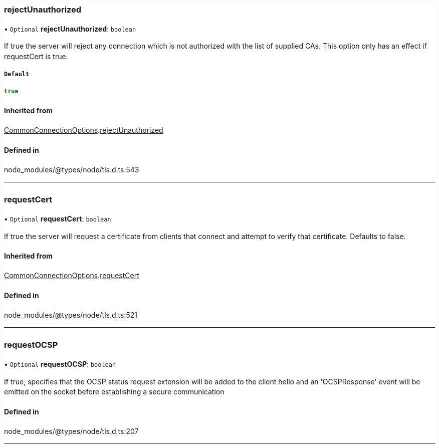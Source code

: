 ### rejectUnauthorized

• `Optional` **rejectUnauthorized**: `boolean`

If true the server will reject any connection which is not
authorized with the list of supplied CAs. This option only has an
effect if requestCert is true.

**`Default`**

```ts
true
```

#### Inherited from

[CommonConnectionOptions](internal_.CommonConnectionOptions.md).[rejectUnauthorized](internal_.CommonConnectionOptions.md#rejectunauthorized)

#### Defined in

node_modules/@types/node/tls.d.ts:543

___

### requestCert

• `Optional` **requestCert**: `boolean`

If true the server will request a certificate from clients that
connect and attempt to verify that certificate. Defaults to
false.

#### Inherited from

[CommonConnectionOptions](internal_.CommonConnectionOptions.md).[requestCert](internal_.CommonConnectionOptions.md#requestcert)

#### Defined in

node_modules/@types/node/tls.d.ts:521

___

### requestOCSP

• `Optional` **requestOCSP**: `boolean`

If true, specifies that the OCSP status request extension will be
added to the client hello and an 'OCSPResponse' event will be
emitted on the socket before establishing a secure communication

#### Defined in

node_modules/@types/node/tls.d.ts:207

___
